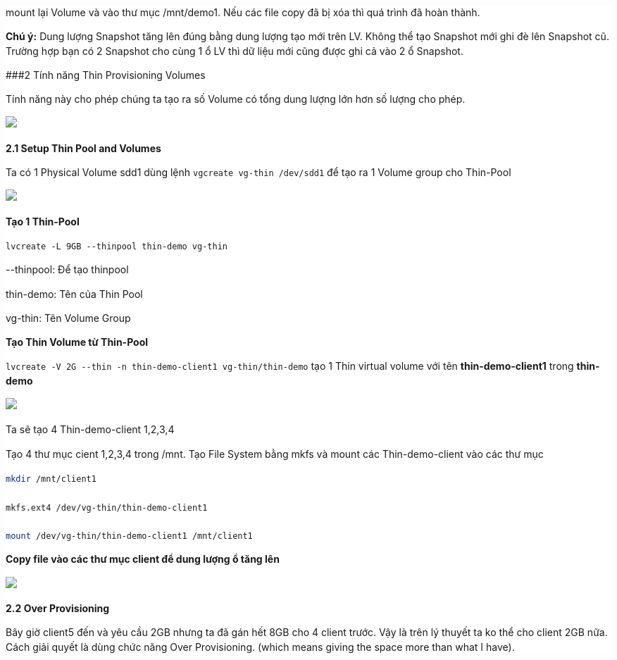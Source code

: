 mount lại Volume và vào thư mục /mnt/demo1. Nếu các file copy đã bị xóa thì quá trình đã hoàn thành.

**Chú ý:** Dung lượng Snapshot tăng lên đúng bằng dung lượng tạo mới trên LV. Không thể tạo Snapshot mới ghi đè lên Snapshot cũ. Trường hợp bạn có 2 Snapshot cho cùng 1 ổ LV thì dữ liệu mới cũng được ghi cả vào 2 ổ Snapshot. 

<a name="2"></a>
###2 Tính năng Thin Provisioning Volumes

Tính năng này cho phép chúng ta tạo ra số Volume có tổng dung lượng lớn hơn số lượng cho phép.

<img src=http://i.imgur.com/l60cF0T.jpg>

<a name="2.1"></a>
**2.1 Setup Thin Pool and Volumes**

Ta có 1 Physical Volume sdd1 dùng lệnh `vgcreate vg-thin /dev/sdd1` để tạo ra 1 Volume group cho Thin-Pool

<img src=http://i.imgur.com/lS0HDr8.jpg>

**Tạo 1 Thin-Pool**

`lvcreate -L 9GB --thinpool thin-demo vg-thin`

--thinpool: Để tạo thinpool

thin-demo: Tên của Thin Pool

vg-thin: Tên Volume Group

**Tạo Thin Volume từ Thin-Pool**

`lvcreate -V 2G --thin -n thin-demo-client1 vg-thin/thin-demo` tạo 1 Thin virtual volume với tên **thin-demo-client1** trong **thin-demo**

<img src=http://i.imgur.com/dv9lAEZ.jpg>

Ta sẽ tạo 4 Thin-demo-client 1,2,3,4 

Tạo 4 thư mục cient 1,2,3,4 trong /mnt. Tạo File System bằng mkfs và mount các Thin-demo-client vào các thư mục
```sh
mkdir /mnt/client1

mkfs.ext4 /dev/vg-thin/thin-demo-client1 

mount /dev/vg-thin/thin-demo-client1 /mnt/client1
```

**Copy file vào các thư mục client để dung lượng ổ tăng lên**

<img src=http://i.imgur.com/JrRbRds.jpg>

<a name="2.2"></a>
**2.2 Over Provisioning**

Bây giờ client5 đến và yêu cầu 2GB nhưng ta đã gán hết 8GB cho 4 client trước. Vậy là trên lý thuyết ta ko thể cho client 2GB nữa. 
Cách giải quyết là dùng chức năng Over Provisioning. (which means giving the space more than what I have).

